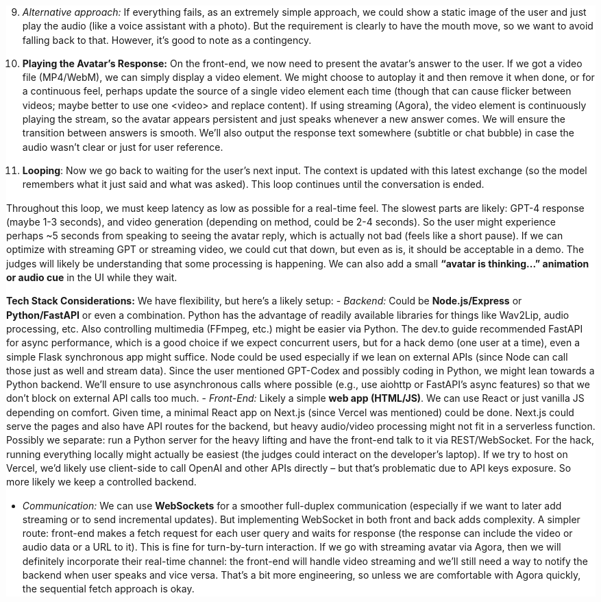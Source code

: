 9. *Alternative approach:* If everything fails, as an extremely simple approach, we could show a static image of the user and just play the audio (like a voice assistant with a photo). But the requirement is clearly to have the mouth move, so we want to avoid falling back to that. However, it’s good to note as a contingency.

10. **Playing the Avatar’s Response:** On the front-end, we now need to present the avatar’s answer to the user. If we got a video file (MP4/WebM), we can simply display a video element. We might choose to autoplay it and then remove it when done, or for a continuous feel, perhaps update the source of a single video element each time (though that can cause flicker between videos; maybe better to use one \<video\> and replace content). If using streaming (Agora), the video element is continuously playing the stream, so the avatar appears persistent and just speaks whenever a new answer comes. We will ensure the transition between answers is smooth. We’ll also output the response text somewhere (subtitle or chat bubble) in case the audio wasn’t clear or just for user reference.

11. **Looping**: Now we go back to waiting for the user’s next input. The context is updated with this latest exchange (so the model remembers what it just said and what was asked). This loop continues until the conversation is ended.

Throughout this loop, we must keep latency as low as possible for a real-time feel. The slowest parts are likely: GPT-4 response (maybe 1-3 seconds), and video generation (depending on method, could be 2-4 seconds). So the user might experience perhaps \~5 seconds from speaking to seeing the avatar reply, which is actually not bad (feels like a short pause). If we can optimize with streaming GPT or streaming video, we could cut that down, but even as is, it should be acceptable in a demo. The judges will likely be understanding that some processing is happening. We can also add a small **“avatar is thinking...” animation or audio cue** in the UI while they wait.

**Tech Stack Considerations:** We have flexibility, but here’s a likely setup: \- *Backend:* Could be **Node.js/Express** or **Python/FastAPI** or even a combination. Python has the advantage of readily available libraries for things like Wav2Lip, audio processing, etc. Also controlling multimedia (FFmpeg, etc.) might be easier via Python. The dev.to guide recommended FastAPI for async performance, which is a good choice if we expect concurrent users, but for a hack demo (one user at a time), even a simple Flask synchronous app might suffice. Node could be used especially if we lean on external APIs (since Node can call those just as well and stream data). Since the user mentioned GPT-Codex and possibly coding in Python, we might lean towards a Python backend. We’ll ensure to use asynchronous calls where possible (e.g., use aiohttp or FastAPI’s async features) so that we don’t block on external API calls too much. \- *Front-End:* Likely a simple **web app (HTML/JS)**. We can use React or just vanilla JS depending on comfort. Given time, a minimal React app on Next.js (since Vercel was mentioned) could be done. Next.js could serve the pages and also have API routes for the backend, but heavy audio/video processing might not fit in a serverless function. Possibly we separate: run a Python server for the heavy lifting and have the front-end talk to it via REST/WebSocket. For the hack, running everything locally might actually be easiest (the judges could interact on the developer’s laptop). If we try to host on Vercel, we’d likely use client-side to call OpenAI and other APIs directly – but that’s problematic due to API keys exposure. So more likely we keep a controlled backend.

* *Communication:* We can use **WebSockets** for a smoother full-duplex communication (especially if we want to later add streaming or to send incremental updates). But implementing WebSocket in both front and back adds complexity. A simpler route: front-end makes a fetch request for each user query and waits for response (the response can include the video or audio data or a URL to it). This is fine for turn-by-turn interaction. If we go with streaming avatar via Agora, then we will definitely incorporate their real-time channel: the front-end will handle video streaming and we’ll still need a way to notify the backend when user speaks and vice versa. That’s a bit more engineering, so unless we are comfortable with Agora quickly, the sequential fetch approach is okay.
